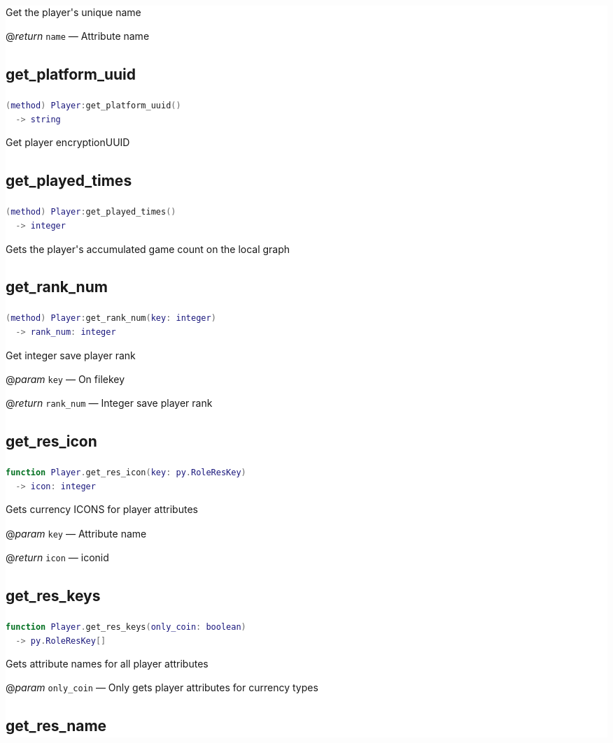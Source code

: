 Get the player's unique name

@*return* `name` — Attribute name
## get_platform_uuid

```lua
(method) Player:get_platform_uuid()
  -> string
```

Get player encryptionUUID
## get_played_times

```lua
(method) Player:get_played_times()
  -> integer
```

Gets the player's accumulated game count on the local graph
## get_rank_num

```lua
(method) Player:get_rank_num(key: integer)
  -> rank_num: integer
```

Get integer save player rank

@*param* `key` — On filekey

@*return* `rank_num` — Integer save player rank
## get_res_icon

```lua
function Player.get_res_icon(key: py.RoleResKey)
  -> icon: integer
```

Gets currency ICONS for player attributes

@*param* `key` — Attribute name

@*return* `icon` — iconid
## get_res_keys

```lua
function Player.get_res_keys(only_coin: boolean)
  -> py.RoleResKey[]
```

 Gets attribute names for all player attributes

@*param* `only_coin` — Only gets player attributes for currency types
## get_res_name
